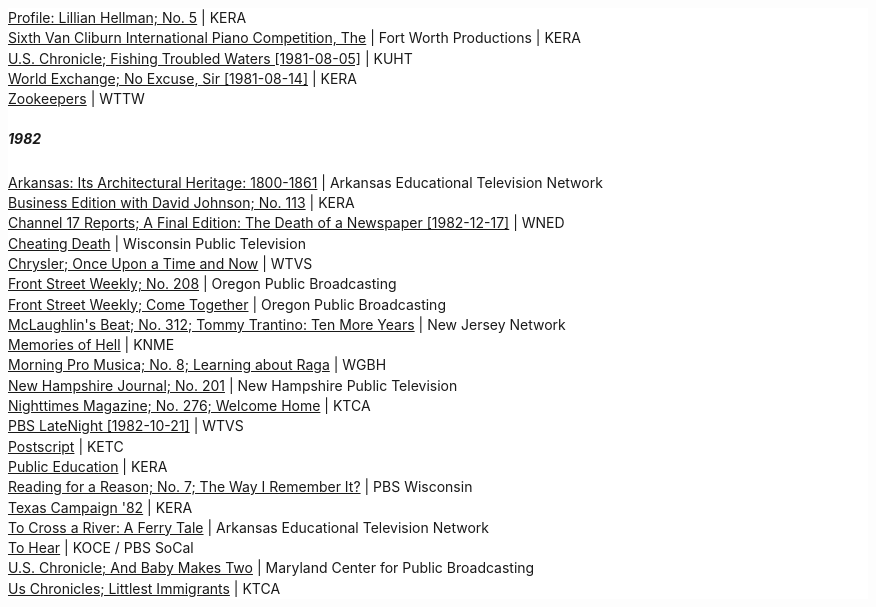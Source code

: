 [Profile: Lillian Hellman; No. 5](https://americanarchive.org/catalog/cpb-aacip-526-5m6251gn3x) | KERA</br>
[Sixth Van Cliburn International Piano Competition, The](https://americanarchive.org/catalog/cpb-aacip-526-0c4sj1bk7k) | Fort Worth Productions | KERA</br>
[U.S. Chronicle; Fishing Troubled Waters [1981-08-05]](https://americanarchive.org/catalog/cpb-aacip-526-pr7mp4wv6q) | KUHT</br>
[World Exchange; No Excuse, Sir [1981-08-14]](https://americanarchive.org/catalog/cpb-aacip-526-1v5bc3tv43) | KERA</br>
[Zookeepers](https://americanarchive.org/catalog/cpb-aacip-526-bc3st7fx2c) | WTTW</br>

##### 1982

[Arkansas: Its Architectural Heritage: 1800-1861](https://americanarchive.org/catalog/cpb-aacip-526-br8mc8sj0p) | Arkansas Educational Television Network</br>
[Business Edition with David Johnson; No. 113](https://americanarchive.org/catalog/cpb-aacip-526-bk16m34688) | KERA</br>
[Channel 17 Reports; A Final Edition: The Death of a Newspaper [1982-12-17]](https://americanarchive.org/catalog/cpb-aacip-526-610vq2t71s) | WNED</br>
[Cheating Death](https://americanarchive.org/catalog/cpb-aacip-526-pg1hh6dc4t) | Wisconsin Public Television</br>
[Chrysler; Once Upon a Time and Now](https://americanarchive.org/catalog/cpb-aacip-240-322bw4pc) | WTVS</br>
[Front Street Weekly; No. 208](https://americanarchive.org/catalog/cpb-aacip-526-sj19k4734r) | Oregon Public Broadcasting</br>
[Front Street Weekly; Come Together](https://americanarchive.org/catalog/cpb-aacip-526-gq6qz23m1p) | Oregon Public Broadcasting</br>
[McLaughlin's Beat; No. 312; Tommy Trantino: Ten More Years](https://americanarchive.org/catalog/cpb-aacip-526-tb0xp6w93m) | New Jersey Network</br>
[Memories of Hell](https://americanarchive.org/catalog/cpb-aacip-191-33dz0d6f) | KNME</br>
[Morning Pro Musica; No. 8; Learning about Raga](https://americanarchive.org/catalog?f%5Baccess_types%5D%5B%5D=online&f%5Bcontributing_organizations%5D%5B%5D=The+Walter+J.+Brown+Media+Archives+%26+Peabody+Awards+Collection+at+the+University+of+Georgia+%28GA%29&f%5Bepisode_titles%5D%5B%5D=Learning+about+Raga&sort=title+asc) | WGBH</br>
[New Hampshire Journal; No. 
201](https://americanarchive.org/catalog/cpb-aacip-526-4x54f1nj80) | New Hampshire Public Television</br>
[Nighttimes Magazine; No. 276; Welcome Home](https://americanarchive.org/catalog/cpb-aacip-77-67wm4c6f) | KTCA</br>
[PBS LateNight [1982-10-21]](https://americanarchive.org/catalog/cpb-aacip-526-xk84j0cb28) | WTVS</br>
[Postscript](https://americanarchive.org/catalog/cpb-aacip-526-5h7br8ng1h) | KETC</br>
[Public Education](https://americanarchive.org/catalog/cpb-aacip-526-kp7tm7347j) | KERA</br>
[Reading for a Reason; No. 7; The Way I Remember It?](https://americanarchive.org/catalog/cpb-aacip-526-4q7qn60845) | PBS Wisconsin</br>
[Texas Campaign '82](https://americanarchive.org/catalog/cpb-aacip-526-0p0wp9v17r) | KERA</br>
[To Cross a River: A Ferry Tale](https://americanarchive.org/catalog/cpb-aacip-111-38jdfvgk) | Arkansas Educational Television Network</br>
[To Hear](https://americanarchive.org/catalog/cpb-aacip-221-65h9wbnm) | KOCE / PBS SoCal</br>
[U.S. Chronicle; And Baby Makes Two](https://americanarchive.org/catalog/cpb-aacip-526-pc2t43k75v) | Maryland Center for Public Broadcasting</br>
[Us Chronicles; Littlest Immigrants](https://americanarchive.org/catalog/cpb-aacip-77-81jhbv89) | KTCA</br>
